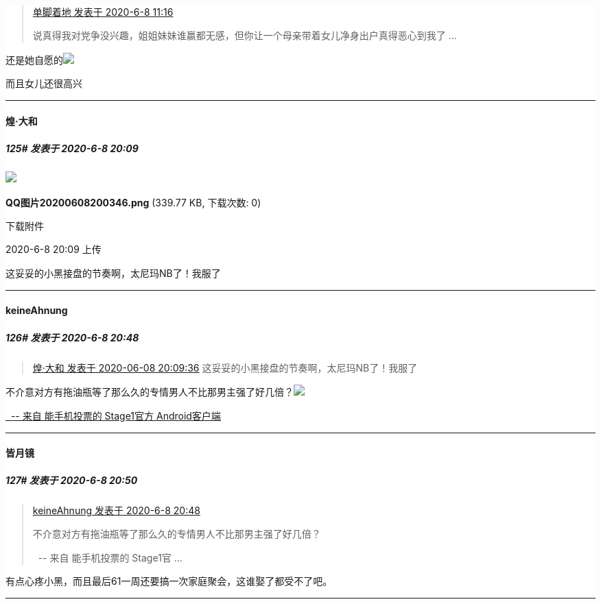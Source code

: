 
<blockquote><a href="httphttps://bbs.saraba1st.com/2b/forum.php?mod=redirect&amp;goto=findpost&amp;pid=47719248&amp;ptid=1940042" target="_blank">单脚着地 发表于 2020-6-8 11:16</a>

说真得我对党争没兴趣，姐姐妹妹谁赢都无感，但你让一个母亲带着女儿净身出户真得恶心到我了 ...</blockquote>
还是她自愿的<img src="https://static.saraba1st.com/image/smiley/face2017/009.gif" referrerpolicy="no-referrer">


而且女儿还很高兴


-----

####  煌·大和  
##### 125#       发表于 2020-6-8 20:09


<img src="https://img.saraba1st.com/forum/202006/08/200919omxfmnbzx1bisquu.png" referrerpolicy="no-referrer">


<strong>QQ图片20200608200346.png</strong> (339.77 KB, 下载次数: 0)

下载附件

2020-6-8 20:09 上传


这妥妥的小黑接盘的节奏啊，太尼玛NB了！我服了


-----

####  keineAhnung  
##### 126#       发表于 2020-6-8 20:48


<blockquote><a href="httphttps://bbs.saraba1st.com/2b/forum.php?mod=redirect&amp;goto=findpost&amp;pid=47725288&amp;ptid=1940042" target="_blank">煌·大和 发表于 2020-06-08 20:09:36</a>
这妥妥的小黑接盘的节奏啊，太尼玛NB了！我服了</blockquote>不介意对方有拖油瓶等了那么久的专情男人不比那男主强了好几倍？<img src="https://static.saraba1st.com/image/smiley/face2017/028.png" referrerpolicy="no-referrer">

[  -- 来自 能手机投票的 Stage1官方 Android客户端](https://www.coolapk.com/apk/140634)


-----

####  皆月镜  
##### 127#       发表于 2020-6-8 20:50


<blockquote><a href="httphttps://bbs.saraba1st.com/2b/forum.php?mod=redirect&amp;goto=findpost&amp;pid=47725698&amp;ptid=1940042" target="_blank">keineAhnung 发表于 2020-6-8 20:48</a>

不介意对方有拖油瓶等了那么久的专情男人不比那男主强了好几倍？


  -- 来自 能手机投票的 Stage1官 ...</blockquote>
有点心疼小黑，而且最后61一周还要搞一次家庭聚会，这谁娶了都受不了吧。


-----
